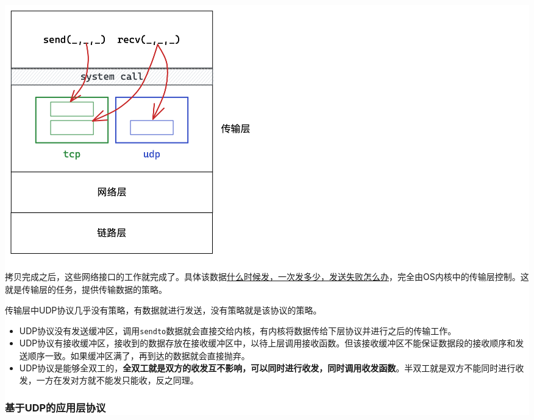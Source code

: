 <img src="13-传输层TCP_UDP.assets/传输层协议的缓冲区意义图示.png" style="zoom:50%;" />

拷贝完成之后，这些网络接口的工作就完成了。具体该数据<u>什么时候发，一次发多少，发送失败怎么办</u>，完全由OS内核中的传输层控制。这就是传输层的任务，提供传输数据的策略。

传输层中UDP协议几乎没有策略，有数据就进行发送，没有策略就是该协议的策略。

- UDP协议没有发送缓冲区，调用`sendto`数据就会直接交给内核，有内核将数据传给下层协议并进行之后的传输工作。
- UDP协议有接收缓冲区，接收到的数据存放在接收缓冲区中，以待上层调用接收函数。但该接收缓冲区不能保证数据段的接收顺序和发送顺序一致。如果缓冲区满了，再到达的数据就会直接抛弃。
- UDP协议是能够全双工的，**全双工就是双方的收发互不影响，可以同时进行收发，同时调用收发函数**。半双工就是双方不能同时进行收发，一方在发对方就不能发只能收，反之同理。

### 基于UDP的应用层协议

